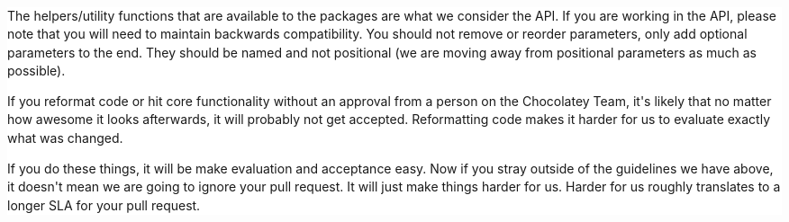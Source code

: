 The helpers/utility functions that are available to the packages are what we consider the API. If you are working in the API, please note that you will need to maintain backwards compatibility. You should not remove or reorder parameters, only add optional parameters to the end. They should be named and not positional (we are moving away from positional parameters as much as possible).

If you reformat code or hit core functionality without an approval from a person on the Chocolatey Team, it's likely that no matter how awesome it looks afterwards, it will probably not get accepted. Reformatting code makes it harder for us to evaluate exactly what was changed.

If you do these things, it will be make evaluation and acceptance easy. Now if you stray outside of the guidelines we have above, it doesn't mean we are going to ignore your pull request. It will just make things harder for us.  Harder for us roughly translates to a longer SLA for your pull request.
